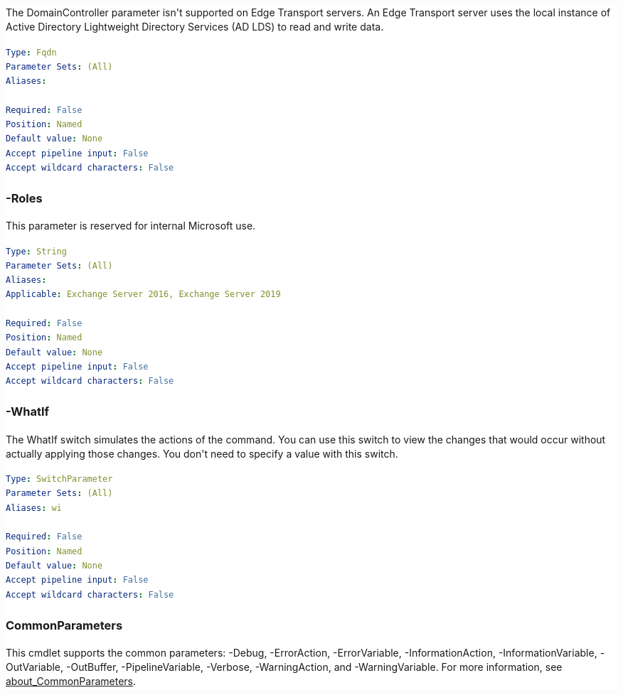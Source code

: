 The DomainController parameter isn't supported on Edge Transport servers. An Edge Transport server uses the local instance of Active Directory Lightweight Directory Services (AD LDS) to read and write data.

```yaml
Type: Fqdn
Parameter Sets: (All)
Aliases:

Required: False
Position: Named
Default value: None
Accept pipeline input: False
Accept wildcard characters: False
```

### -Roles
This parameter is reserved for internal Microsoft use.

```yaml
Type: String
Parameter Sets: (All)
Aliases:
Applicable: Exchange Server 2016, Exchange Server 2019

Required: False
Position: Named
Default value: None
Accept pipeline input: False
Accept wildcard characters: False
```

### -WhatIf
The WhatIf switch simulates the actions of the command. You can use this switch to view the changes that would occur without actually applying those changes. You don't need to specify a value with this switch.

```yaml
Type: SwitchParameter
Parameter Sets: (All)
Aliases: wi

Required: False
Position: Named
Default value: None
Accept pipeline input: False
Accept wildcard characters: False
```

### CommonParameters
This cmdlet supports the common parameters: -Debug, -ErrorAction, -ErrorVariable, -InformationAction, -InformationVariable, -OutVariable, -OutBuffer, -PipelineVariable, -Verbose, -WarningAction, and -WarningVariable. For more information, see [about_CommonParameters](https://go.microsoft.com/fwlink/p/?LinkID=113216).
